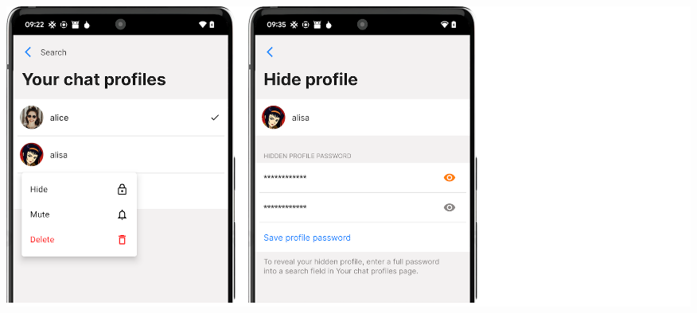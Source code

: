 <img src="../../blog/images/20230328-hidden-profiles1.png" width="288"> &nbsp;&nbsp; <img src="../../blog/images/20230328-hidden-profiles2.png" width="288"> &nbsp;&nbsp;